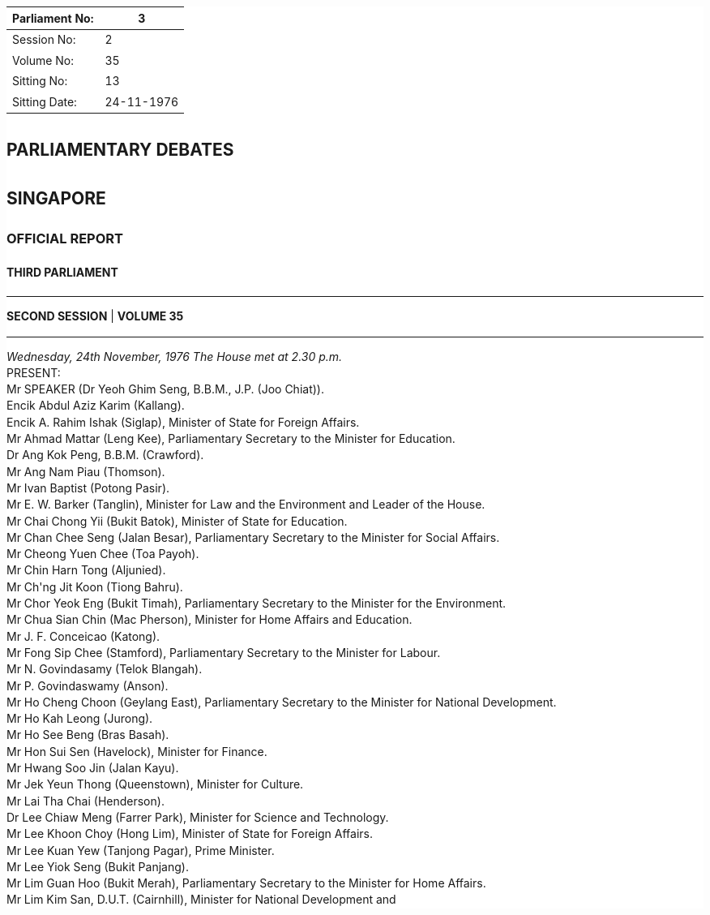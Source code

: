 | Parliament No:| 3  
---|---  
Session No:| 2  
Volume No:| 35  
Sitting No:| 13  
Sitting Date:| 24-11-1976  
  
## PARLIAMENTARY DEBATES

## SINGAPORE

### OFFICIAL REPORT

#### THIRD PARLIAMENT

* * *

**SECOND SESSION** | **VOLUME 35**

* * *

  
  
_Wednesday, 24th November, 1976_ _The House met at 2.30 p.m._  
PRESENT:  
Mr SPEAKER (Dr Yeoh Ghim Seng, B.B.M., J.P. (Joo Chiat)).  
Encik Abdul Aziz Karim (Kallang).  
Encik A. Rahim Ishak (Siglap), Minister of State for Foreign Affairs.  
Mr Ahmad Mattar (Leng Kee), Parliamentary Secretary to the Minister for
Education.  
Dr Ang Kok Peng, B.B.M. (Crawford).  
Mr Ang Nam Piau (Thomson).  
Mr Ivan Baptist (Potong Pasir).  
Mr E. W. Barker (Tanglin), Minister for Law and the Environment and Leader of
the House.  
Mr Chai Chong Yii (Bukit Batok), Minister of State for Education.  
Mr Chan Chee Seng (Jalan Besar), Parliamentary Secretary to the Minister for
Social Affairs.  
Mr Cheong Yuen Chee (Toa Payoh).  
Mr Chin Harn Tong (Aljunied).  
Mr Ch'ng Jit Koon (Tiong Bahru).  
Mr Chor Yeok Eng (Bukit Timah), Parliamentary Secretary to the Minister for
the Environment.  
Mr Chua Sian Chin (Mac Pherson), Minister for Home Affairs and Education.  
Mr J. F. Conceicao (Katong).  
Mr Fong Sip Chee (Stamford), Parliamentary Secretary to the Minister for
Labour.  
Mr N. Govindasamy (Telok Blangah).  
Mr P. Govindaswamy (Anson).  
Mr Ho Cheng Choon (Geylang East), Parliamentary Secretary to the Minister for
National Development.  
Mr Ho Kah Leong (Jurong).  
Mr Ho See Beng (Bras Basah).  
Mr Hon Sui Sen (Havelock), Minister for Finance.  
Mr Hwang Soo Jin (Jalan Kayu).  
Mr Jek Yeun Thong (Queenstown), Minister for Culture.  
Mr Lai Tha Chai (Henderson).  
Dr Lee Chiaw Meng (Farrer Park), Minister for Science and Technology.  
Mr Lee Khoon Choy (Hong Lim), Minister of State for Foreign Affairs.  
Mr Lee Kuan Yew (Tanjong Pagar), Prime Minister.  
Mr Lee Yiok Seng (Bukit Panjang).  
Mr Lim Guan Hoo (Bukit Merah), Parliamentary Secretary to the Minister for
Home Affairs.  
Mr Lim Kim San, D.U.T. (Cairnhill), Minister for National Development and